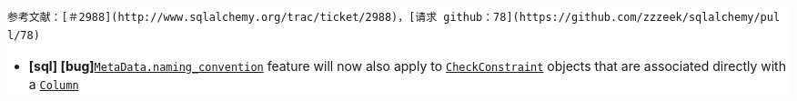     参考文献：[＃2988](http://www.sqlalchemy.org/trac/ticket/2988)，[请求 github：78](https://github.com/zzzeek/sqlalchemy/pull/78)

-   **[sql] [bug]**[`MetaData.naming_convention`](core_metadata.html#sqlalchemy.schema.MetaData.params.naming_convention "sqlalchemy.schema.MetaData")
    feature will now also apply to [`CheckConstraint`](core_constraints.html#sqlalchemy.schema.CheckConstraint "sqlalchemy.schema.CheckConstraint")
    objects that are associated directly with a [`Column`](core_metadata.html#sqlalchemy.schema.Column "sqlalchemy.schema.Column")
